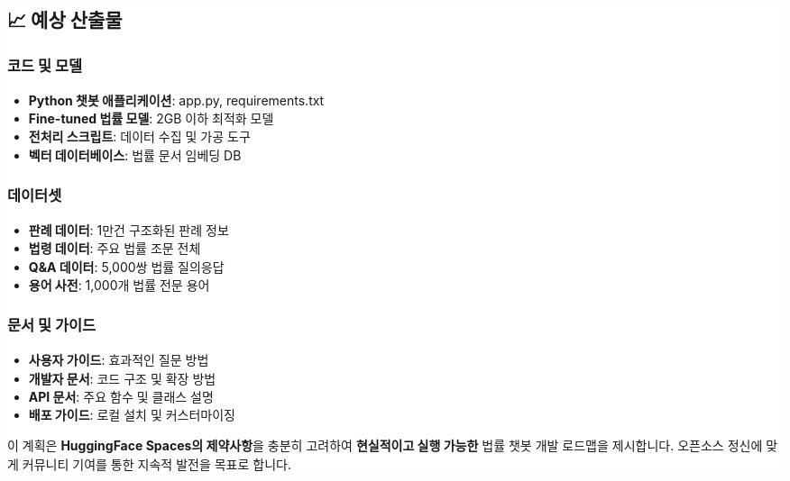 
## 📈 예상 산출물

### 코드 및 모델
- **Python 챗봇 애플리케이션**: app.py, requirements.txt
- **Fine-tuned 법률 모델**: 2GB 이하 최적화 모델
- **전처리 스크립트**: 데이터 수집 및 가공 도구
- **벡터 데이터베이스**: 법률 문서 임베딩 DB

### 데이터셋
- **판례 데이터**: 1만건 구조화된 판례 정보
- **법령 데이터**: 주요 법률 조문 전체
- **Q&A 데이터**: 5,000쌍 법률 질의응답
- **용어 사전**: 1,000개 법률 전문 용어

### 문서 및 가이드
- **사용자 가이드**: 효과적인 질문 방법
- **개발자 문서**: 코드 구조 및 확장 방법
- **API 문서**: 주요 함수 및 클래스 설명
- **배포 가이드**: 로컬 설치 및 커스터마이징

이 계획은 **HuggingFace Spaces의 제약사항**을 충분히 고려하여 **현실적이고 실행 가능한** 법률 챗봇 개발 로드맵을 제시합니다. 오픈소스 정신에 맞게 커뮤니티 기여를 통한 지속적 발전을 목표로 합니다.